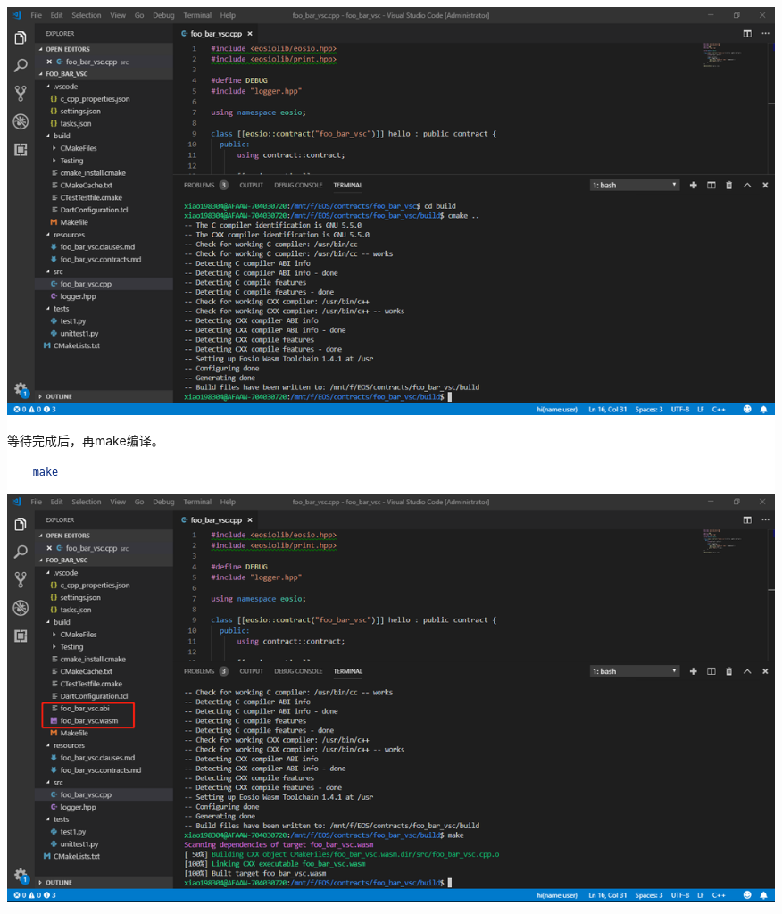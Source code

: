 ![cmake](/images/eost18-10.png "cmake")

等待完成后，再make编译。

```Bash
	make
```

![make](/images/eost18-11.png "make")
